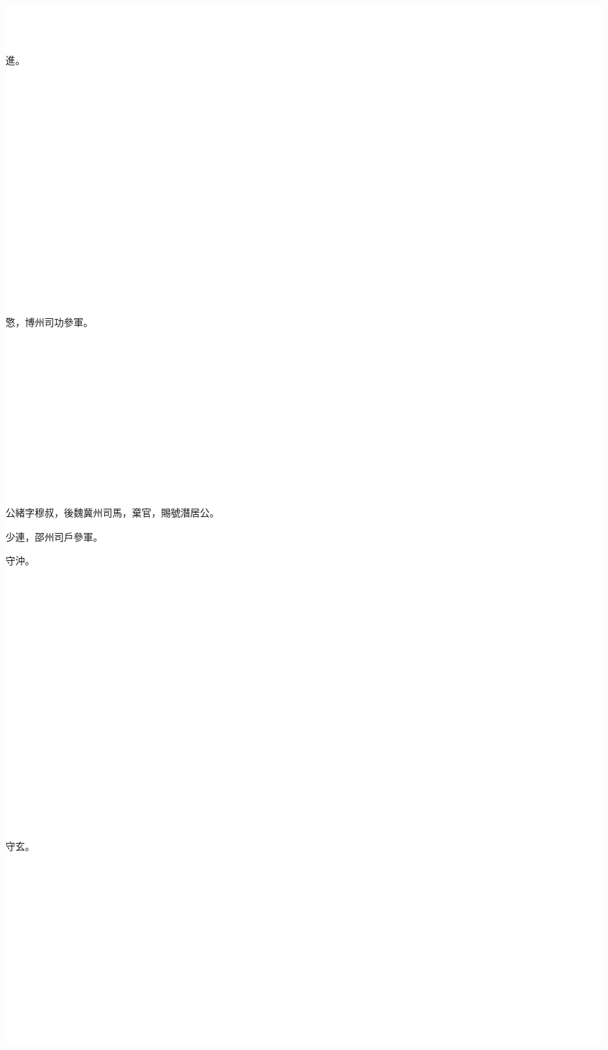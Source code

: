 　 

　 

進。

　 

　 

　 

　 

　 

　 

　 

　 

　 

　 

憼，博州司功參軍。

　

　 

　 

　 

　 

　 

　 

公緒字穆叔，後魏冀州司馬，棄官，賜號潛居公。

少連，邵州司戶參軍。

守沖。

　 

　 

　

　 

　 

　 

　 

　 

　 

　 

　 

守玄。

　 

　 

　

　 

　 

　 

　 

　 
